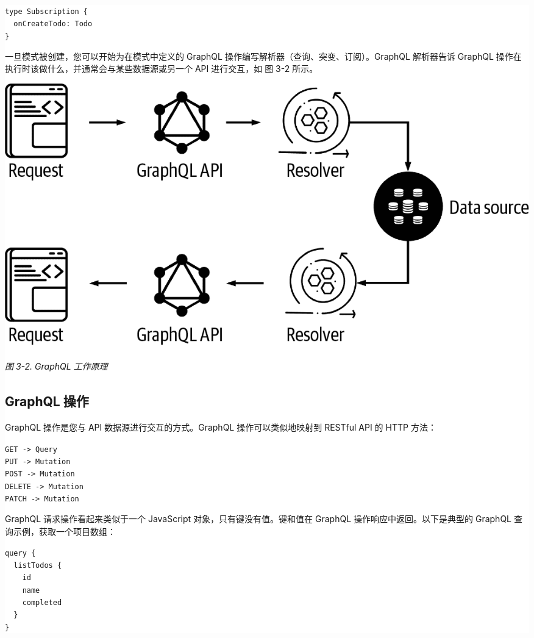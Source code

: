 ```
type Subscription {
  onCreateTodo: Todo
}
```

一旦模式被创建，您可以开始为在模式中定义的 GraphQL 操作编写解析器（查询、突变、订阅）。GraphQL 解析器告诉 GraphQL 操作在执行时该做什么，并通常会与某些数据源或另一个 API 进行交互，如 图 3-2 所示。

![GraphQL 工作原理](img/fssl_0302.png)

###### 图 3-2\. GraphQL 工作原理

## GraphQL 操作

GraphQL 操作是您与 API 数据源进行交互的方式。GraphQL 操作可以类似地映射到 RESTful API 的 HTTP 方法：

```
GET -> Query
PUT -> Mutation
POST -> Mutation
DELETE -> Mutation
PATCH -> Mutation
```

GraphQL 请求操作看起来类似于一个 JavaScript 对象，只有键没有值。键和值在 GraphQL 操作响应中返回。以下是典型的 GraphQL 查询示例，获取一个项目数组：

```
query {
  listTodos {
    id
    name
    completed
  }
}
```
